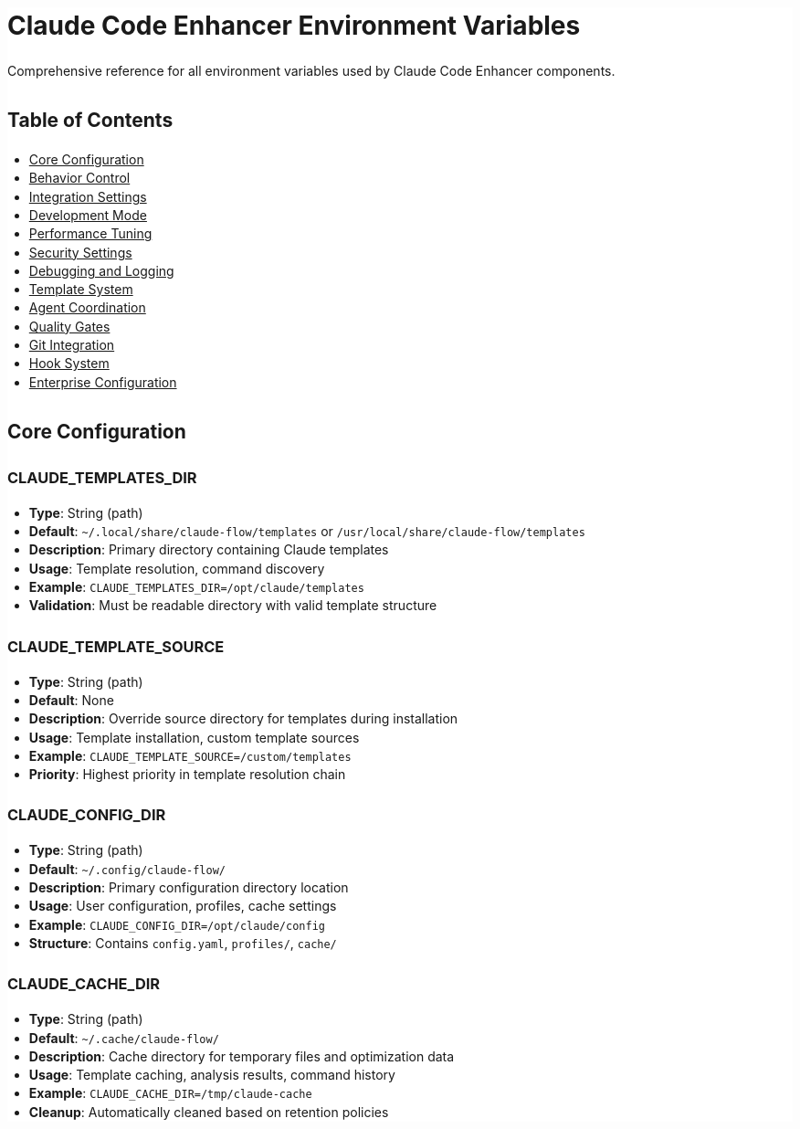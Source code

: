 # Claude Code Enhancer Environment Variables

Comprehensive reference for all environment variables used by Claude Code Enhancer components.

## Table of Contents

- [Core Configuration](#core-configuration)
- [Behavior Control](#behavior-control)
- [Integration Settings](#integration-settings)
- [Development Mode](#development-mode)
- [Performance Tuning](#performance-tuning)
- [Security Settings](#security-settings)
- [Debugging and Logging](#debugging-and-logging)
- [Template System](#template-system)
- [Agent Coordination](#agent-coordination)
- [Quality Gates](#quality-gates)
- [Git Integration](#git-integration)
- [Hook System](#hook-system)
- [Enterprise Configuration](#enterprise-configuration)

## Core Configuration

### CLAUDE_TEMPLATES_DIR
- **Type**: String (path)  
- **Default**: `~/.local/share/claude-flow/templates` or `/usr/local/share/claude-flow/templates`
- **Description**: Primary directory containing Claude templates
- **Usage**: Template resolution, command discovery
- **Example**: `CLAUDE_TEMPLATES_DIR=/opt/claude/templates`
- **Validation**: Must be readable directory with valid template structure

### CLAUDE_TEMPLATE_SOURCE
- **Type**: String (path)
- **Default**: None
- **Description**: Override source directory for templates during installation
- **Usage**: Template installation, custom template sources
- **Example**: `CLAUDE_TEMPLATE_SOURCE=/custom/templates`
- **Priority**: Highest priority in template resolution chain

### CLAUDE_CONFIG_DIR
- **Type**: String (path)
- **Default**: `~/.config/claude-flow/`
- **Description**: Primary configuration directory location
- **Usage**: User configuration, profiles, cache settings
- **Example**: `CLAUDE_CONFIG_DIR=/opt/claude/config`
- **Structure**: Contains `config.yaml`, `profiles/`, `cache/`

### CLAUDE_CACHE_DIR
- **Type**: String (path)
- **Default**: `~/.cache/claude-flow/`
- **Description**: Cache directory for temporary files and optimization data
- **Usage**: Template caching, analysis results, command history
- **Example**: `CLAUDE_CACHE_DIR=/tmp/claude-cache`
- **Cleanup**: Automatically cleaned based on retention policies
